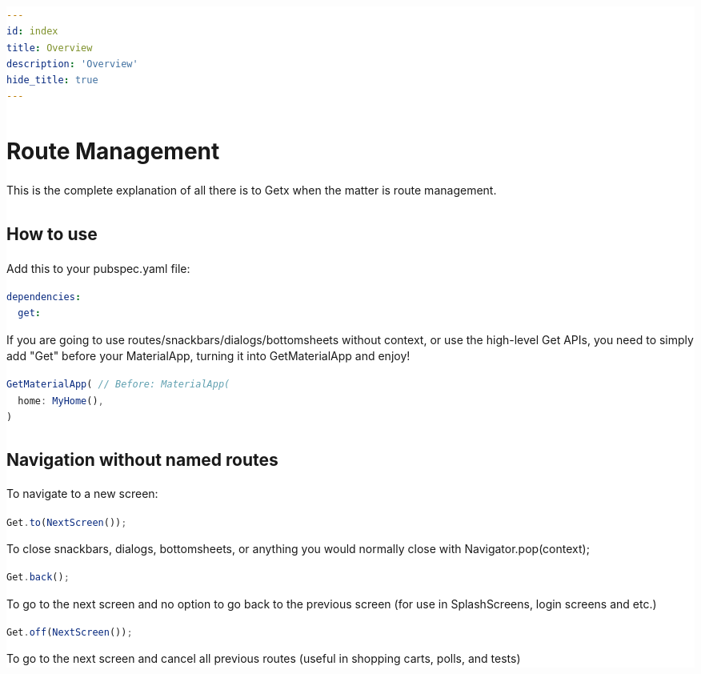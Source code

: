```yaml
---
id: index
title: Overview
description: 'Overview'
hide_title: true
---
```


# Route Management

This is the complete explanation of all there is to Getx when the matter is route management.

## How to use

Add this to your pubspec.yaml file:

```yaml
dependencies:
  get:
```

If you are going to use routes/snackbars/dialogs/bottomsheets without context, or use the high-level Get APIs, you need to simply add "Get" before your MaterialApp, turning it into GetMaterialApp and enjoy!

```js
GetMaterialApp( // Before: MaterialApp(
  home: MyHome(),
)
```

## Navigation without named routes

To navigate to a new screen:

```js
Get.to(NextScreen());
```

To close snackbars, dialogs, bottomsheets, or anything you would normally close with Navigator.pop(context);

```js
Get.back();
```

To go to the next screen and no option to go back to the previous screen (for use in SplashScreens, login screens and etc.)

```js
Get.off(NextScreen());
```

To go to the next screen and cancel all previous routes (useful in shopping carts, polls, and tests)
